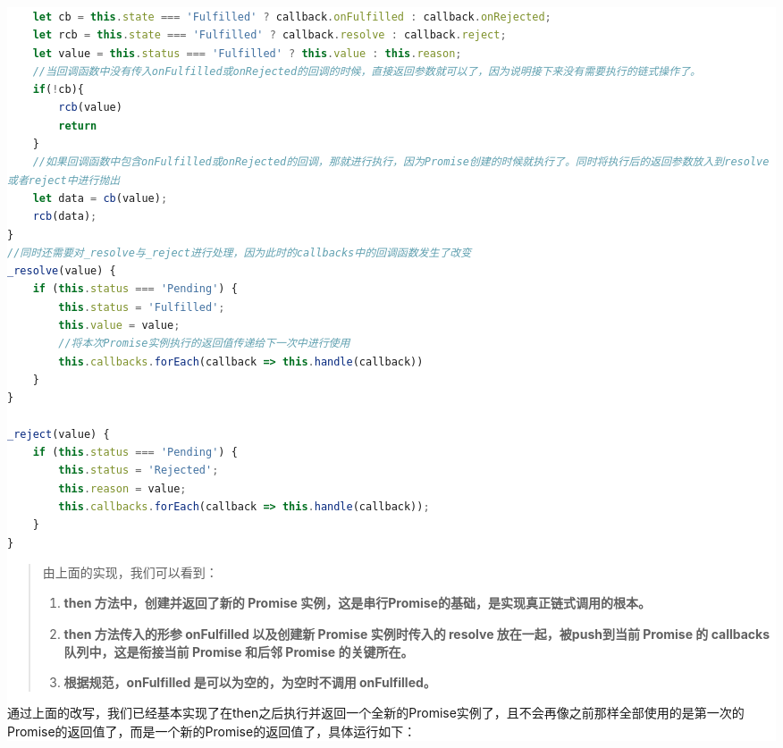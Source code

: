 ```js
    let cb = this.state === 'Fulfilled' ? callback.onFulfilled : callback.onRejected;
    let rcb = this.state === 'Fulfilled' ? callback.resolve : callback.reject;
    let value = this.status === 'Fulfilled' ? this.value : this.reason;
    //当回调函数中没有传入onFulfilled或onRejected的回调的时候，直接返回参数就可以了，因为说明接下来没有需要执行的链式操作了。
    if(!cb){
        rcb(value)
        return
    }
    //如果回调函数中包含onFulfilled或onRejected的回调，那就进行执行，因为Promise创建的时候就执行了。同时将执行后的返回参数放入到resolve或者reject中进行抛出
    let data = cb(value);
    rcb(data);
}
//同时还需要对_resolve与_reject进行处理，因为此时的callbacks中的回调函数发生了改变
_resolve(value) {
    if (this.status === 'Pending') {
        this.status = 'Fulfilled';
        this.value = value;
        //将本次Promise实例执行的返回值传递给下一次中进行使用
        this.callbacks.forEach(callback => this.handle(callback))
    }
}

_reject(value) {
    if (this.status === 'Pending') {
        this.status = 'Rejected';
        this.reason = value;
        this.callbacks.forEach(callback => this.handle(callback));
    }
}
```

> 由上面的实现，我们可以看到：
>
> 1. **then 方法中，创建并返回了新的 Promise 实例，这是串行Promise的基础，是实现真正链式调用的根本。**
>
> 2. **then 方法传入的形参 onFulfilled 以及创建新 Promise 实例时传入的 resolve 放在一起，被push到当前 Promise 的 callbacks 队列中，这是衔接当前 Promise 和后邻 Promise 的关键所在。**
>
> 3. **根据规范，onFulfilled 是可以为空的，为空时不调用 onFulfilled。**

通过上面的改写，我们已经基本实现了在then之后执行并返回一个全新的Promise实例了，且不会再像之前那样全部使用的是第一次的Promise的返回值了，而是一个新的Promise的返回值了，具体运行如下：
